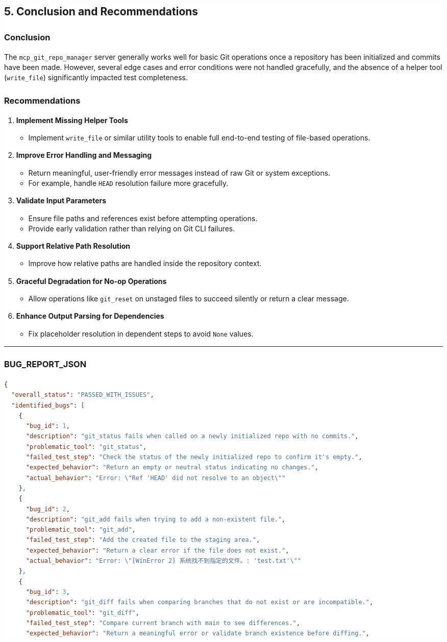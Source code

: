 
## 5. Conclusion and Recommendations

### Conclusion

The `mcp_git_repo_manager` server generally works well for basic Git operations once a repository has been initialized and commits have been made. However, several edge cases and error conditions were not handled gracefully, and the absence of a helper tool (`write_file`) significantly impacted test completeness.

### Recommendations

1. **Implement Missing Helper Tools**  
   - Implement `write_file` or similar utility tools to enable full end-to-end testing of file-based operations.

2. **Improve Error Handling and Messaging**  
   - Return meaningful, user-friendly error messages instead of raw Git or system exceptions.
   - For example, handle `HEAD` resolution failure more gracefully.

3. **Validate Input Parameters**  
   - Ensure file paths and references exist before attempting operations.
   - Provide early validation rather than relying on Git CLI failures.

4. **Support Relative Path Resolution**  
   - Improve how relative paths are handled inside the repository context.

5. **Graceful Degradation for No-op Operations**  
   - Allow operations like `git_reset` on unstaged files to succeed silently or return a clear message.

6. **Enhance Output Parsing for Dependencies**  
   - Fix placeholder resolution in dependent steps to avoid `None` values.

---

### BUG_REPORT_JSON

```json
{
  "overall_status": "PASSED_WITH_ISSUES",
  "identified_bugs": [
    {
      "bug_id": 1,
      "description": "git_status fails when called on a newly initialized repo with no commits.",
      "problematic_tool": "git_status",
      "failed_test_step": "Check the status of the newly initialized repo to confirm it's empty.",
      "expected_behavior": "Return an empty or neutral status indicating no changes.",
      "actual_behavior": "Error: \"Ref 'HEAD' did not resolve to an object\""
    },
    {
      "bug_id": 2,
      "description": "git_add fails when trying to add a non-existent file.",
      "problematic_tool": "git_add",
      "failed_test_step": "Add the created file to the staging area.",
      "expected_behavior": "Return a clear error if the file does not exist.",
      "actual_behavior": "Error: \"[WinError 2] 系统找不到指定的文件。: 'test.txt'\""
    },
    {
      "bug_id": 3,
      "description": "git_diff fails when comparing branches that do not exist or are incompatible.",
      "problematic_tool": "git_diff",
      "failed_test_step": "Compare current branch with main to see differences.",
      "expected_behavior": "Return a meaningful error or validate branch existence before diffing.",
```